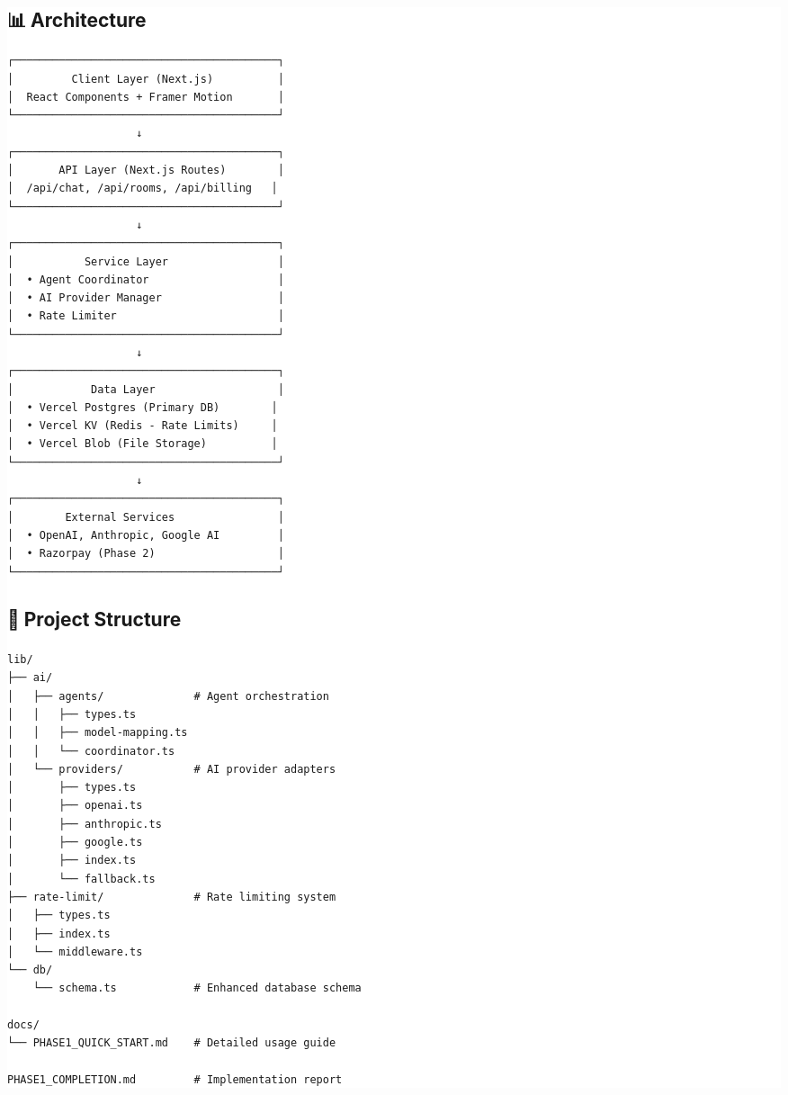 ```typescript
```

## 📊 Architecture

```
┌─────────────────────────────────────────┐
│         Client Layer (Next.js)          │
│  React Components + Framer Motion       │
└─────────────────────────────────────────┘
                    ↓
┌─────────────────────────────────────────┐
│       API Layer (Next.js Routes)        │
│  /api/chat, /api/rooms, /api/billing   │
└─────────────────────────────────────────┘
                    ↓
┌─────────────────────────────────────────┐
│           Service Layer                 │
│  • Agent Coordinator                    │
│  • AI Provider Manager                  │
│  • Rate Limiter                         │
└─────────────────────────────────────────┘
                    ↓
┌─────────────────────────────────────────┐
│            Data Layer                   │
│  • Vercel Postgres (Primary DB)        │
│  • Vercel KV (Redis - Rate Limits)     │
│  • Vercel Blob (File Storage)          │
└─────────────────────────────────────────┘
                    ↓
┌─────────────────────────────────────────┐
│        External Services                │
│  • OpenAI, Anthropic, Google AI         │
│  • Razorpay (Phase 2)                   │
└─────────────────────────────────────────┘
```

## 📁 Project Structure

```
lib/
├── ai/
│   ├── agents/              # Agent orchestration
│   │   ├── types.ts
│   │   ├── model-mapping.ts
│   │   └── coordinator.ts
│   └── providers/           # AI provider adapters
│       ├── types.ts
│       ├── openai.ts
│       ├── anthropic.ts
│       ├── google.ts
│       ├── index.ts
│       └── fallback.ts
├── rate-limit/              # Rate limiting system
│   ├── types.ts
│   ├── index.ts
│   └── middleware.ts
└── db/
    └── schema.ts            # Enhanced database schema

docs/
└── PHASE1_QUICK_START.md    # Detailed usage guide

PHASE1_COMPLETION.md         # Implementation report
```